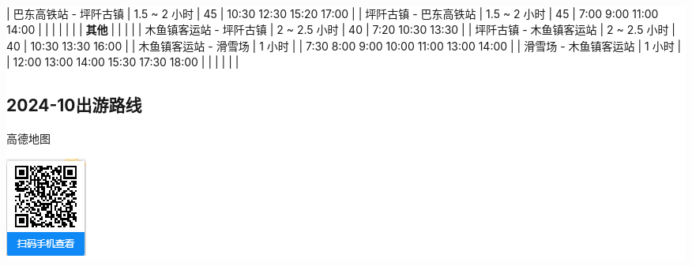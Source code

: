 | 巴东高铁站 - 坪阡古镇   | 1.5 ~ 2 小时 | 45      | 10:30 12:30 15:20 17:00                                    |
| 坪阡古镇 - 巴东高铁站   | 1.5 ~ 2 小时 | 45      | 7:00 9:00 11:00 14:00                                      |
|                         |              |         |                                                            |
| **其他**                |              |         |                                                            |
| 木鱼镇客运站 - 坪阡古镇 | 2 ~ 2.5 小时 | 40      | 7:20 10:30 13:30                                           |
| 坪阡古镇 - 木鱼镇客运站 | 2 ~ 2.5 小时 | 40      | 10:30 13:30 16:00                                          |
| 木鱼镇客运站 - 滑雪场   | 1 小时       |         | 7:30 8:00 9:00 10:00 11:00 13:00 14:00                     |
| 滑雪场 - 木鱼镇客运站   | 1 小时       |         | 12:00 13:00 14:00 15:30 17:30 18:00                        |
|                         |              |         |                                                            |



## 2024-10出游路线

高德地图

![](attachments/出游路线-20241003.png)

